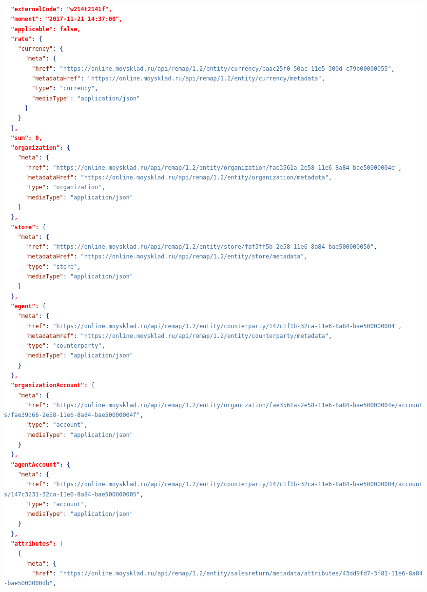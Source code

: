 ```json
  "externalCode": "w214t2141f",
  "moment": "2017-11-21 14:37:00",
  "applicable": false,
  "rate": {
    "currency": {
      "meta": {
        "href": "https://online.moysklad.ru/api/remap/1.2/entity/currency/baac25f0-50ac-11e5-300d-c79b00000055",
        "metadataHref": "https://online.moysklad.ru/api/remap/1.2/entity/currency/metadata",
        "type": "currency",
        "mediaType": "application/json"
      }
    }
  },
  "sum": 0,
  "organization": {
    "meta": {
      "href": "https://online.moysklad.ru/api/remap/1.2/entity/organization/fae3561a-2e58-11e6-8a84-bae50000004e",
      "metadataHref": "https://online.moysklad.ru/api/remap/1.2/entity/organization/metadata",
      "type": "organization",
      "mediaType": "application/json"
    }
  },
  "store": {
    "meta": {
      "href": "https://online.moysklad.ru/api/remap/1.2/entity/store/faf3ff5b-2e58-11e6-8a84-bae500000050",
      "metadataHref": "https://online.moysklad.ru/api/remap/1.2/entity/store/metadata",
      "type": "store",
      "mediaType": "application/json"
    }
  },
  "agent": {
    "meta": {
      "href": "https://online.moysklad.ru/api/remap/1.2/entity/counterparty/147c1f1b-32ca-11e6-8a84-bae500000004",
      "metadataHref": "https://online.moysklad.ru/api/remap/1.2/entity/counterparty/metadata",
      "type": "counterparty",
      "mediaType": "application/json"
    }
  },
  "organizationAccount": {
    "meta": {
      "href": "https://online.moysklad.ru/api/remap/1.2/entity/organization/fae3561a-2e58-11e6-8a84-bae50000004e/accounts/fae39d66-2e58-11e6-8a84-bae50000004f",
      "type": "account",
      "mediaType": "application/json"
    }
  },
  "agentAccount": {
    "meta": {
      "href": "https://online.moysklad.ru/api/remap/1.2/entity/counterparty/147c1f1b-32ca-11e6-8a84-bae500000004/accounts/147c3231-32ca-11e6-8a84-bae500000005",
      "type": "account",
      "mediaType": "application/json"
    }
  },
  "attributes": [
    {
      "meta": {
        "href": "https://online.moysklad.ru/api/remap/1.2/entity/salesreturn/metadata/attributes/43dd9fd7-3f81-11e6-8a84-bae5000000db",
```